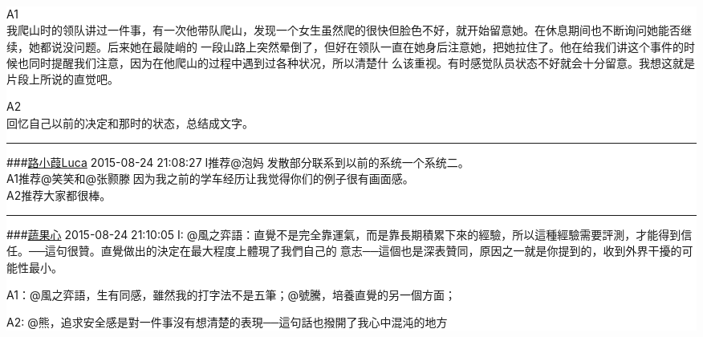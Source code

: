 A1  
我爬山时的领队讲过一件事，有一次他带队爬山，发现一个女生虽然爬的很快但脸色不好，就开始留意她。在休息期间也不断询问她能否继续，她都说没问题。后来她在最陡峭的
一段山路上突然晕倒了，但好在领队一直在她身后注意她，把她拉住了。他在给我们讲这个事件的时候也同时提醒我们注意，因为在他爬山的过程中遇到过各种状况，所以清楚什
么该重视。有时感觉队员状态不好就会十分留意。我想这就是片段上所说的直觉吧。  
  
A2  
回忆自己以前的决定和那时的状态，总结成文字。

---
###[路小葭Luca](http://www.douban.com/people/121413833/)	2015-08-24 21:08:27
I推荐@泡妈 发散部分联系到以前的系统一个系统二。  
A1推荐@笑笑和@张颢滕 因为我之前的学车经历让我觉得你们的例子很有画面感。  
A2推荐大家都很棒。

---
###[蔬果心](http://www.douban.com/people/119639542/)	2015-08-24 21:10:05
I: @風之弈語：直覺不是完全靠運氣，而是靠長期積累下來的經驗，所以這種經驗需要評測，才能得到信任。──這句很贊。直覺做出的決定在最大程度上體現了我們自己的
意志──這個也是深表贊同，原因之一就是你提到的，收到外界干擾的可能性最小。  
  
A1：@風之弈語，生有同感，雖然我的打字法不是五筆；@號騰，培養直覺的另一個方面；  
  
A2: @熊，追求安全感是對一件事沒有想清楚的表現──這句話也撥開了我心中混沌的地方

